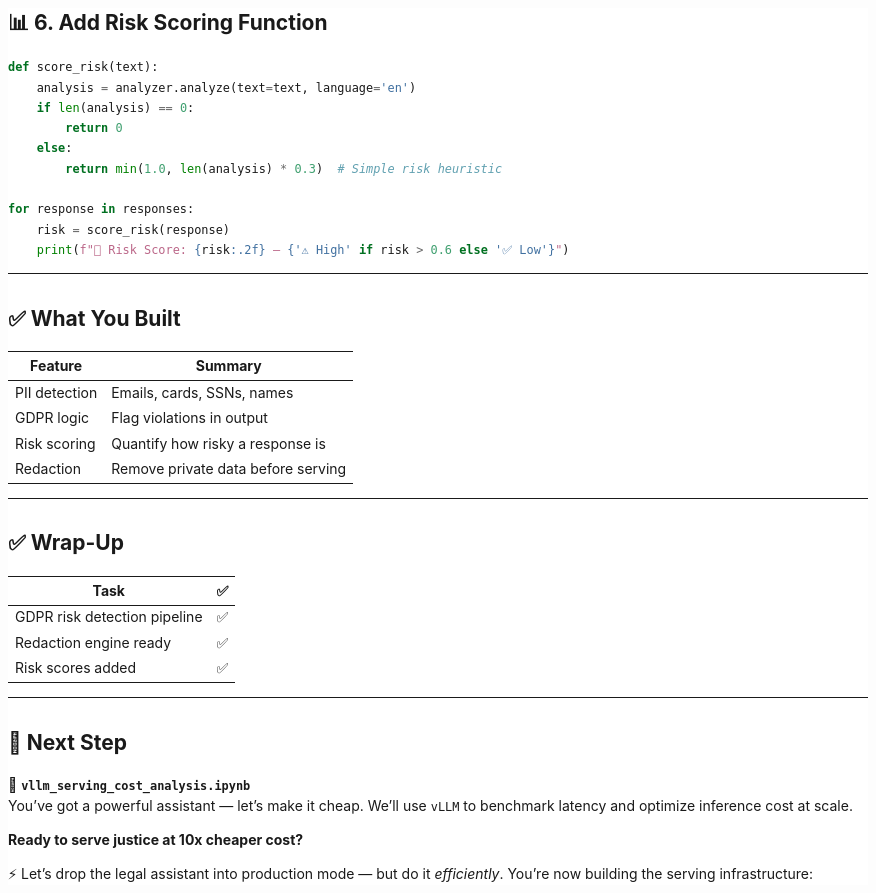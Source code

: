 
## 📊 6. Add Risk Scoring Function

```python
def score_risk(text):
    analysis = analyzer.analyze(text=text, language='en')
    if len(analysis) == 0:
        return 0
    else:
        return min(1.0, len(analysis) * 0.3)  # Simple risk heuristic

for response in responses:
    risk = score_risk(response)
    print(f"🧮 Risk Score: {risk:.2f} — {'⚠️ High' if risk > 0.6 else '✅ Low'}")
```

---

## ✅ What You Built

| Feature                 | Summary                         |
|-------------------------|---------------------------------|
| PII detection           | Emails, cards, SSNs, names      |
| GDPR logic              | Flag violations in output       |
| Risk scoring            | Quantify how risky a response is|
| Redaction               | Remove private data before serving|

---

## ✅ Wrap-Up

| Task                          | ✅ |
|-------------------------------|----|
| GDPR risk detection pipeline  | ✅ |
| Redaction engine ready        | ✅ |
| Risk scores added             | ✅ |

---

## 🔮 Next Step

📒 **`vllm_serving_cost_analysis.ipynb`**  
You’ve got a powerful assistant — let’s make it cheap. We’ll use `vLLM` to benchmark latency and optimize inference cost at scale.

**Ready to serve justice at 10x cheaper cost?**

⚡ Let’s drop the legal assistant into production mode — but do it *efficiently*. You’re now building the serving infrastructure:
